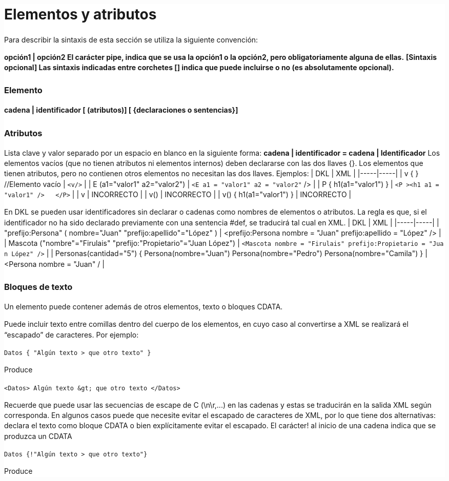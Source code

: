 # Elementos y atributos
Para describir la sintaxis de esta sección se utiliza la siguiente convención:

**opción1 | opción2  El carácter pipe,  indica que se usa la opción1 o la opción2, pero obligatoriamente alguna de ellas.**
**[Sintaxis opcional] Las sintaxis indicadas entre corchetes [] indica que puede incluirse o no (es absolutamente opcional).**
### Elemento
**cadena | identificador [ (atributos)] [ {declaraciones o sentencias}]**
### Atributos
Lista clave y valor separado por un espacio en blanco en la siguiente forma:
**cadena | identificador = cadena | Identificador**
Los elementos vacíos (que no tienen atributos ni elementos internos) deben declararse con las dos llaves {}. 
Los elementos que tienen atributos, pero no contienen otros elementos no necesitan las dos llaves.
Ejemplos:
| DKL | XML |
|-----|-----|
| v { } //Elemento vacío | ```<v/>``` |
| E (a1="valor1" a2="valor2") | ```<E a1 = "valor1" a2 = "valor2"``` /> |
| P {  h1(a1="valor1") } | ```<P ><h1 a1 = "valor1" />   </P>``` |
| v | INCORRECTO |
| v() | INCORRECTO |
| v() {  h1(a1="valor1") } | INCORRECTO |

En DKL se pueden usar identificadores sin declarar o cadenas como nombres de elementos o atributos. La regla es que, si el identificador no ha sido declarado previamente con una sentencia #def, se traducirá tal cual en XML.
| DKL | XML |
|-----|-----|
| "prefijo:Persona" ( nombre="Juan" "prefijo:apellido"="López" ) | <prefijo:Persona nombre = "Juan" prefijo:apellido = "López" /> |
| Mascota ("nombre"="Firulais" "prefijo:"Propietario"="Juan López") | `<Mascota nombre = "Firulais" prefijo:Propietario = "Juan López" />` |
| Personas(cantidad="5")   {    Persona(nombre="Juan")     Persona(nombre="Pedro")    Persona(nombre="Camila")   } | <Personas cantidad = "5" >   <Persona nombre = "Juan" /    <Persona nombre = "Pedro" />   <Persona nombre = "Camila" />    </Personas> |

### Bloques de texto
Un elemento puede contener además de otros elementos, texto o bloques CDATA.

Puede incluir texto entre comillas dentro del cuerpo de los elementos, en cuyo caso al convertirse a XML se realizará el “escapado” de caracteres.
Por ejemplo:
```DKL
Datos { "Algún texto > que otro texto" }
```
Produce
```DKL
<Datos> Algún texto &gt; que otro texto </Datos>
```
Recuerde que puede usar las secuencias de escape de C (\n\r,...) en las cadenas y estas se traducirán en la salida XML según corresponda.
En algunos casos puede que necesite evitar el escapado de caracteres de XML, por lo que tiene dos alternativas: declara el texto como bloque CDATA o bien explícitamente evitar el escapado.
El carácter! al inicio de una cadena indica que se produzca un CDATA
```DKL
Datos {!"Algún texto > que otro texto"}
```
Produce
```DKL
```